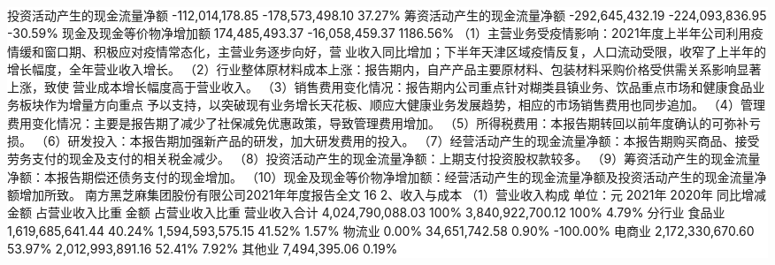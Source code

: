 投资活动产生的现金流量净额
-112,014,178.85
-178,573,498.10
37.27%
筹资活动产生的现金流量净额
-292,645,432.19
-224,093,836.95
-30.59%
现金及现金等价物净增加额
174,485,493.37
-16,058,459.37
1186.56%
（1）主营业务受疫情影响：2021年度上半年公司利用疫情缓和窗口期、积极应对疫情常态化，主营业务逐步向好，营
业收入同比增加；下半年天津区域疫情反复，人口流动受限，收窄了上半年的增长幅度，全年营业收入增长。
（2）行业整体原材料成本上涨：报告期内，自产产品主要原材料、包装材料采购价格受供需关系影响显著上涨，致使
营业成本增长幅度高于营业收入。
（3）销售费用变化情况：报告期内公司重点针对糊类县镇业务、饮品重点市场和健康食品业务板块作为增量方向重点
予以支持，以突破现有业务增长天花板、顺应大健康业务发展趋势，相应的市场销售费用也同步追加。
（4）管理费用变化情况：主要是报告期了减少了社保减免优惠政策，导致管理费用增加。
（5）所得税费用：本报告期转回以前年度确认的可弥补亏损。
（6）研发投入：本报告期加强新产品的研发，加大研发费用的投入。
（7）经营活动产生的现金流量净额：本报告期购买商品、接受劳务支付的现金及支付的相关税金减少。
（8）投资活动产生的现金流量净额：上期支付投资股权款较多。
（9）筹资活动产生的现金流量净额：本报告期偿还债务支付的现金增加。
（10）现金及现金等价物净增加额：经营活动产生的现金流量净额及投资活动产生的现金流量净额增加所致。
南方黑芝麻集团股份有限公司2021年年度报告全文
16
2、收入与成本
（1）营业收入构成
单位：元
2021年
2020年
同比增减
金额
占营业收入比重
金额
占营业收入比重
营业收入合计
4,024,790,088.03
100%
3,840,922,700.12
100%
4.79%
分行业
食品业
1,619,685,641.44
40.24%
1,594,593,575.15
41.52%
1.57%
物流业
0.00%
34,651,742.58
0.90%
-100.00%
电商业
2,172,330,670.60
53.97%
2,012,993,891.16
52.41%
7.92%
其他业
7,494,395.06
0.19%